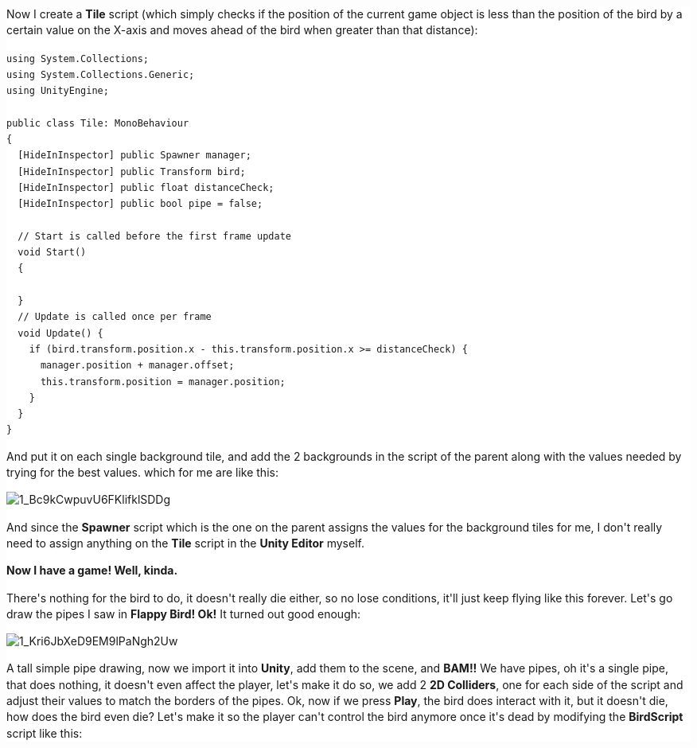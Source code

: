 Now I create a **Tile** script (which simply checks if the position of the current game object is less than the position of the bird by a certain value on the X-axis and moves ahead of the bird when greater than that distance):

```
using System.Collections;
using System.Collections.Generic;
using UnityEngine;

public class Tile: MonoBehaviour
{
  [HideInInspector] public Spawner manager; 
  [HideInInspector] public Transform bird; 
  [HideInInspector] public float distanceCheck; 
  [HideInInspector] public bool pipe = false;

  // Start is called before the first frame update
  void Start()
  {

  }
  // Update is called once per frame
  void Update() {
    if (bird.transform.position.x - this.transform.position.x >= distanceCheck) { 
      manager.position + manager.offset;
      this.transform.position = manager.position;
    }
  }
}
```
And put it on each single background tile, and add the 2 backgrounds in the script of the parent along with the values needed by trying for the best values. which for me are like this:

![1_Bc9kCwpuvU6FKlifklSDDg](https://user-images.githubusercontent.com/26281629/220200407-70518c8f-b641-4028-a7a8-e709e9503855.png)

And since the **Spawner** script which is the one on the parent assigns the values for the background tiles for me, I don't really need to assign anything on the **Tile** script in the **Unity Editor** myself.

**Now I have a game! Well, kinda.**

There's nothing for the bird to do, it doesn't really die either, so no lose conditions, it'll just keep flying like this forever.
Let's go draw the pipes I saw in **Flappy Bird! Ok!** It turned out good enough:

![1_Kri6JbXeD9EM9lPaNgh2Uw](https://user-images.githubusercontent.com/26281629/220200522-69f2740c-0243-4ac8-9bc0-81d02a0b3a62.png)

A tall simple pipe drawing, now we import it into **Unity**, add them to the scene, and **BAM!!** We have pipes, oh it's a single pipe, that does nothing, it doesn't even affect the player, let's make it do so, we add 2 **2D Colliders**, one for each side of the script and adjust their values to match the borders of the pipes.
Ok, now if we press **Play**, the bird does interact with it, but it doesn't die, how does the bird even die? Let's make it so the player can't control the bird anymore once it's dead by modifying the **BirdScript** script like this:
